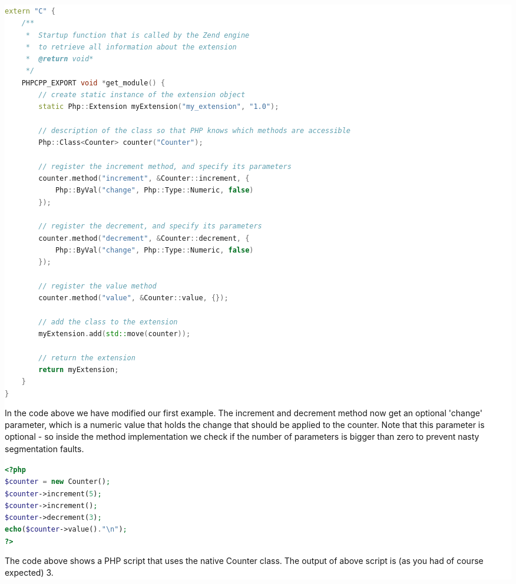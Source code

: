 ```cpp
extern "C" {
    /**
     *  Startup function that is called by the Zend engine 
     *  to retrieve all information about the extension
     *  @return void*
     */
    PHPCPP_EXPORT void *get_module() {
        // create static instance of the extension object
        static Php::Extension myExtension("my_extension", "1.0");
        
        // description of the class so that PHP knows which methods are accessible
        Php::Class<Counter> counter("Counter");
        
        // register the increment method, and specify its parameters
        counter.method("increment", &Counter::increment, { 
            Php::ByVal("change", Php::Type::Numeric, false) 
        });
        
        // register the decrement, and specify its parameters
        counter.method("decrement", &Counter::decrement, { 
            Php::ByVal("change", Php::Type::Numeric, false) 
        });
        
        // register the value method
        counter.method("value", &Counter::value, {});
        
        // add the class to the extension
        myExtension.add(std::move(counter));
        
        // return the extension
        return myExtension;
    }
}
```
In the code above we have modified our first example. The increment and
decrement method now get an optional 'change' parameter, which is a numeric
value that holds the change that should be applied to the counter. Note that
this parameter is optional - so inside the method implementation we 
check if the number of parameters is bigger than zero to prevent nasty 
segmentation faults.

```php
<?php
$counter = new Counter();
$counter->increment(5);
$counter->increment();
$counter->decrement(3);
echo($counter->value()."\n");
?>
```

The code above shows a PHP script that uses the native Counter class.
The output of above script is (as you had of course expected) 3.
